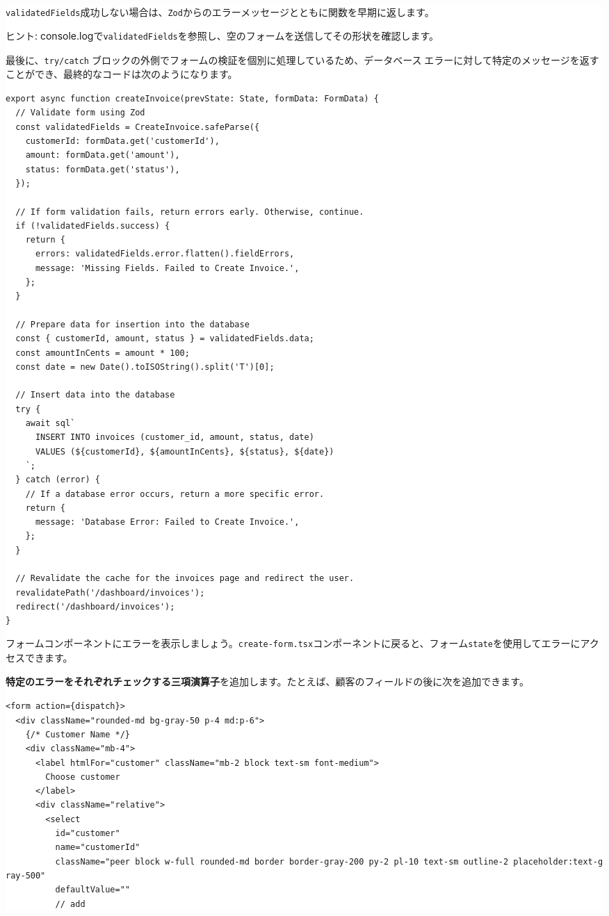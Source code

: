 `validatedFields`成功しない場合は、`Zod`からのエラーメッセージとともに関数を早期に返します。

ヒント: console.logで`validatedFields`を参照し、空のフォームを送信してその形状を確認します。

最後に、`try/catch` ブロックの外側でフォームの検証を個別に処理しているため、データベース エラーに対して特定のメッセージを返すことができ、最終的なコードは次のようになります。

```JavaScript: /app/lib/actions.ts
export async function createInvoice(prevState: State, formData: FormData) {
  // Validate form using Zod
  const validatedFields = CreateInvoice.safeParse({
    customerId: formData.get('customerId'),
    amount: formData.get('amount'),
    status: formData.get('status'),
  });

  // If form validation fails, return errors early. Otherwise, continue.
  if (!validatedFields.success) {
    return {
      errors: validatedFields.error.flatten().fieldErrors,
      message: 'Missing Fields. Failed to Create Invoice.',
    };
  }

  // Prepare data for insertion into the database
  const { customerId, amount, status } = validatedFields.data;
  const amountInCents = amount * 100;
  const date = new Date().toISOString().split('T')[0];

  // Insert data into the database
  try {
    await sql`
      INSERT INTO invoices (customer_id, amount, status, date)
      VALUES (${customerId}, ${amountInCents}, ${status}, ${date})
    `;
  } catch (error) {
    // If a database error occurs, return a more specific error.
    return {
      message: 'Database Error: Failed to Create Invoice.',
    };
  }

  // Revalidate the cache for the invoices page and redirect the user.
  revalidatePath('/dashboard/invoices');
  redirect('/dashboard/invoices');
}
```

フォームコンポーネントにエラーを表示しましょう。`create-form.tsx`コンポーネントに戻ると、フォーム`state`を使用してエラーにアクセスできます。

**特定のエラーをそれぞれチェックする三項演算子**を追加します。たとえば、顧客のフィールドの後に次を追加できます。

```JavaScript: /app/ui/invoices/create-form.tsx
<form action={dispatch}>
  <div className="rounded-md bg-gray-50 p-4 md:p-6">
    {/* Customer Name */}
    <div className="mb-4">
      <label htmlFor="customer" className="mb-2 block text-sm font-medium">
        Choose customer
      </label>
      <div className="relative">
        <select
          id="customer"
          name="customerId"
          className="peer block w-full rounded-md border border-gray-200 py-2 pl-10 text-sm outline-2 placeholder:text-gray-500"
          defaultValue=""
          // add
```